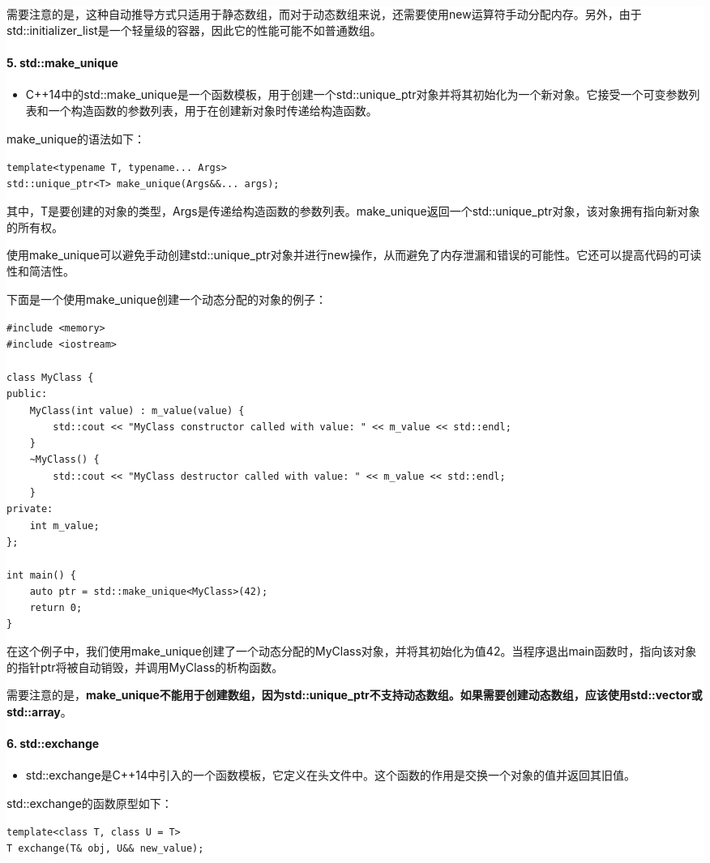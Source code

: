 需要注意的是，这种自动推导方式只适用于静态数组，而对于动态数组来说，还需要使用new运算符手动分配内存。另外，由于std::initializer\_list是一个轻量级的容器，因此它的性能可能不如普通数组。

#### 5\. std::make\_unique

-   C++14中的std::make\_unique是一个函数模板，用于创建一个std::unique\_ptr对象并将其初始化为一个新对象。它接受一个可变参数列表和一个构造函数的参数列表，用于在创建新对象时传递给构造函数。

make\_unique的语法如下：

```
template<typename T, typename... Args>
std::unique_ptr<T> make_unique(Args&&... args);

```

其中，T是要创建的对象的类型，Args是传递给构造函数的参数列表。make\_unique返回一个std::unique\_ptr对象，该对象拥有指向新对象的所有权。

使用make\_unique可以避免手动创建std::unique\_ptr对象并进行new操作，从而避免了内存泄漏和错误的可能性。它还可以提高代码的可读性和简洁性。

下面是一个使用make\_unique创建一个动态分配的对象的例子：

```
#include <memory>
#include <iostream>

class MyClass {
public:
    MyClass(int value) : m_value(value) {
        std::cout << "MyClass constructor called with value: " << m_value << std::endl;
    }
    ~MyClass() {
        std::cout << "MyClass destructor called with value: " << m_value << std::endl;
    }
private:
    int m_value;
};

int main() {
    auto ptr = std::make_unique<MyClass>(42);
    return 0;
}

```

在这个例子中，我们使用make\_unique创建了一个动态分配的MyClass对象，并将其初始化为值42。当程序退出main函数时，指向该对象的指针ptr将被自动销毁，并调用MyClass的析构函数。

需要注意的是，**make\_unique不能用于创建数组，因为std::unique\_ptr不支持动态数组。如果需要创建动态数组，应该使用std::vector或std::array**。

#### 6\. std::exchange

-   std::exchange是C++14中引入的一个函数模板，它定义在头文件中。这个函数的作用是交换一个对象的值并返回其旧值。

std::exchange的函数原型如下：

```
template<class T, class U = T>
T exchange(T& obj, U&& new_value);

```
